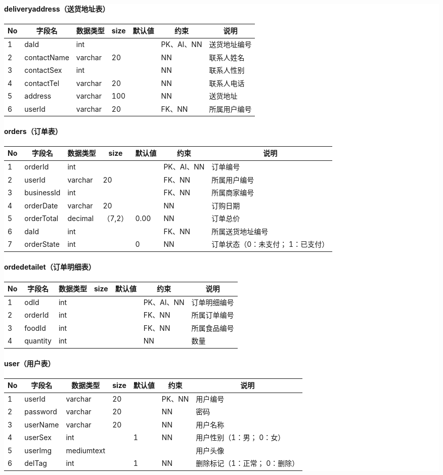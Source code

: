 #### deliveryaddress（送货地址表）

| No | 字段名         | 数据类型    | size | 默认値 | 约束       | 说明     |
|----|-------------|---------|------|-----|----------|--------|
| 1  | daId        | int     |      |     | PK、AI、NN | 送货地址编号 |
| 2  | contactName | varchar | 20   |     | NN       | 联系人姓名  |
| 3  | contactSex  | int     |      |     | NN       | 联系人性别  |
| 4  | contactTel  | varchar | 20   |     | NN       | 联系人电话  |
| 5  | address     | varchar | 100  |     | NN       | 送货地址   |
| 6  | userId      | varchar | 20   |     | FK、NN    | 所属用户编号 |

#### orders（订单表）

| No | 字段名        | 数据类型    | size  | 默认値  | 约束       | 说明                 |
|----|------------|---------|-------|------|----------|--------------------|
| 1  | orderId    | int     |       |      | PK、AI、NN | 订单编号               |
| 2  | userId     | varchar | 20    |      | FK、NN    | 所属用户编号             |
| 3  | businessId | int     |       |      | FK、NN    | 所属商家编号             |
| 4  | orderDate  | varchar | 20    |      | NN       | 订购日期               |
| 5  | orderTotal | decimal | （7,2） | 0.00 | NN       | 订单总价               |
| 6  | daId       | int     |       |      | FK、NN    | 所属送货地址编号           |
| 7  | orderState | int     |       | 0    | NN       | 订单状态（0：未支付； 1：已支付） |

#### ordedetailet（订单明细表）

| No | 字段名      | 数据类型 | size | 默认値 | 约束       | 说明     |
|----|----------|------|------|-----|----------|--------|
| 1  | odId     | int  |      |     | PK、AI、NN | 订单明细编号 |
| 2  | orderId  | int  |      |     | FK、NN    | 所属订单编号 |
| 3  | foodId   | int  |      |     | FK、NN    | 所属食品编号 |
| 4  | quantity | int  |      |     | NN       | 数量     |

#### user（用户表）

| No | 字段名      | 数据类型       | size | 默认値 | 约束    | 说明               |
|----|----------|------------|------|-----|-------|------------------|
| 1  | userId   | varchar    | 20   |     | PK、NN | 用户编号             |
| 2  | password | varchar    | 20   |     | NN    | 密码               |
| 3  | userName | varchar    | 20   |     | NN    | 用户名称             |
| 4  | userSex  | int        |      | 1   | NN    | 用户性别（1：男； 0：女）   |
| 5  | userImg  | mediumtext |      |     |       | 用户头像             |
| 6  | delTag   | int        |      | 1   | NN    | 删除标记（1：正常； 0：删除） |
